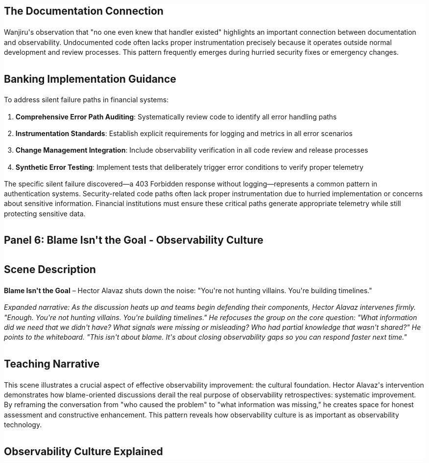 ## The Documentation Connection

Wanjiru's observation that "no one even knew that handler existed" highlights an important connection between documentation and observability. Undocumented code often lacks proper instrumentation precisely because it operates outside normal development and review processes. This pattern frequently emerges during hurried security fixes or emergency changes.

## Banking Implementation Guidance

To address silent failure paths in financial systems:

1. **Comprehensive Error Path Auditing**: Systematically review code to identify all error handling paths

2. **Instrumentation Standards**: Establish explicit requirements for logging and metrics in all error scenarios

3. **Change Management Integration**: Include observability verification in all code review and release processes

4. **Synthetic Error Testing**: Implement tests that deliberately trigger error conditions to verify proper telemetry

The specific silent failure discovered—a 403 Forbidden response without logging—represents a common pattern in authentication systems. Security-related code paths often lack proper instrumentation due to hurried implementation or concerns about sensitive information. Financial institutions must ensure these critical paths generate appropriate telemetry while still protecting sensitive data.

## Panel 6: Blame Isn't the Goal - Observability Culture

## Scene Description

**Blame Isn't the Goal** – Hector Alavaz shuts down the noise: "You're not hunting villains. You're building timelines."

*Expanded narrative: As the discussion heats up and teams begin defending their components, Hector Alavaz intervenes firmly. "Enough. You're not hunting villains. You're building timelines." He refocuses the group on the core question: "What information did we need that we didn't have? What signals were missing or misleading? Who had partial knowledge that wasn't shared?" He points to the whiteboard. "This isn't about blame. It's about closing observability gaps so you can respond faster next time."*

## Teaching Narrative

This scene illustrates a crucial aspect of effective observability improvement: the cultural foundation. Hector Alavaz's intervention demonstrates how blame-oriented discussions derail the real purpose of observability retrospectives: systematic improvement. By reframing the conversation from "who caused the problem" to "what information was missing," he creates space for honest assessment and constructive enhancement. This pattern reveals how observability culture is as important as observability technology.

## Observability Culture Explained
